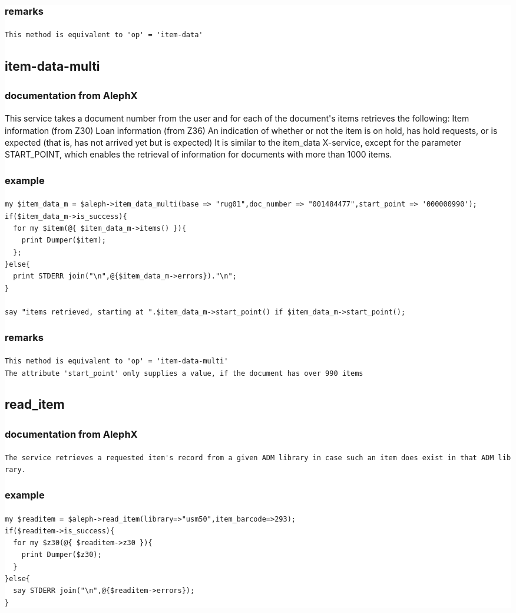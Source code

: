 ### remarks

    This method is equivalent to 'op' = 'item-data'

## item-data-multi

### documentation from AlephX

This service takes a document number from the user and for each of the document's items retrieves the following:
  Item information (from Z30)
  Loan information (from Z36)
An indication of whether or not the item is on hold, has hold requests, or is expected (that is, has not arrived yet but is expected)
It is similar to the item\_data X-service, except for the parameter START\_POINT, which enables the retrieval of information for documents with more than 1000 items.

### example

    my $item_data_m = $aleph->item_data_multi(base => "rug01",doc_number => "001484477",start_point => '000000990');
    if($item_data_m->is_success){
      for my $item(@{ $item_data_m->items() }){
        print Dumper($item);
      };
    }else{
      print STDERR join("\n",@{$item_data_m->errors})."\n";
    }

    say "items retrieved, starting at ".$item_data_m->start_point() if $item_data_m->start_point();

### remarks

    This method is equivalent to 'op' = 'item-data-multi'
    The attribute 'start_point' only supplies a value, if the document has over 990 items

## read\_item

### documentation from AlephX

    The service retrieves a requested item's record from a given ADM library in case such an item does exist in that ADM library.

### example

    my $readitem = $aleph->read_item(library=>"usm50",item_barcode=>293);
    if($readitem->is_success){
      for my $z30(@{ $readitem->z30 }){
        print Dumper($z30);
      }
    }else{
      say STDERR join("\n",@{$readitem->errors});
    }
